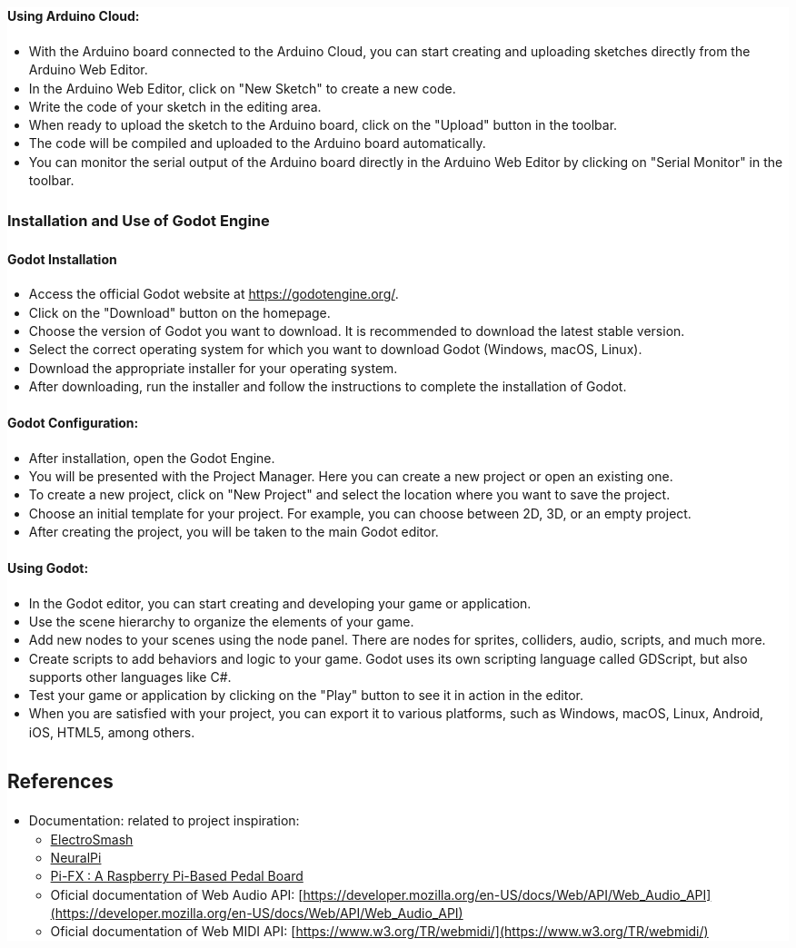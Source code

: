 #### Using Arduino Cloud:

- With the Arduino board connected to the Arduino Cloud, you can start creating and uploading sketches directly from the Arduino Web Editor.
- In the Arduino Web Editor, click on "New Sketch" to create a new code.
- Write the code of your sketch in the editing area.
- When ready to upload the sketch to the Arduino board, click on the "Upload" button in the toolbar.
- The code will be compiled and uploaded to the Arduino board automatically.
- You can monitor the serial output of the Arduino board directly in the Arduino Web Editor by clicking on "Serial Monitor" in the toolbar.

### Installation and Use of Godot Engine

#### Godot Installation

- Access the official Godot website at https://godotengine.org/.
- Click on the "Download" button on the homepage.
- Choose the version of Godot you want to download. It is recommended to download the latest stable version.
- Select the correct operating system for which you want to download Godot (Windows, macOS, Linux).
- Download the appropriate installer for your operating system.
- After downloading, run the installer and follow the instructions to complete the installation of Godot.

#### Godot Configuration:

- After installation, open the Godot Engine.
- You will be presented with the Project Manager. Here you can create a new project or open an existing one.
- To create a new project, click on "New Project" and select the location where you want to save the project.
- Choose an initial template for your project. For example, you can choose between 2D, 3D, or an empty project.
- After creating the project, you will be taken to the main Godot editor.

#### Using Godot:

- In the Godot editor, you can start creating and developing your game or application.
- Use the scene hierarchy to organize the elements of your game.
- Add new nodes to your scenes using the node panel. There are nodes for sprites, colliders, audio, scripts, and much more.
- Create scripts to add behaviors and logic to your game. Godot uses its own scripting language called GDScript, but also supports other languages like C#.
- Test your game or application by clicking on the "Play" button to see it in action in the editor.
- When you are satisfied with your project, you can export it to various platforms, such as Windows, macOS, Linux, Android, iOS, HTML5, among others.


## References

- Documentation: related to project inspiration:
  - [ElectroSmash](https://www.electrosmash.com/pedal-pi)
  - [NeuralPi](https://github.com/GuitarML/NeuralPi)
  - [Pi-FX : A Raspberry Pi-Based Pedal Board](https://tibbbz.medium.com/guitarix-the-pi-dle-board-8d6298ca8e42)
  - Oficial documentation of Web Audio API: [https://developer.mozilla.org/en-US/docs/Web/API/Web_Audio_API](https://developer.mozilla.org/en-US/docs/Web/API/Web_Audio_API)
  - Oficial documentation of Web MIDI API: [https://www.w3.org/TR/webmidi/](https://www.w3.org/TR/webmidi/)
